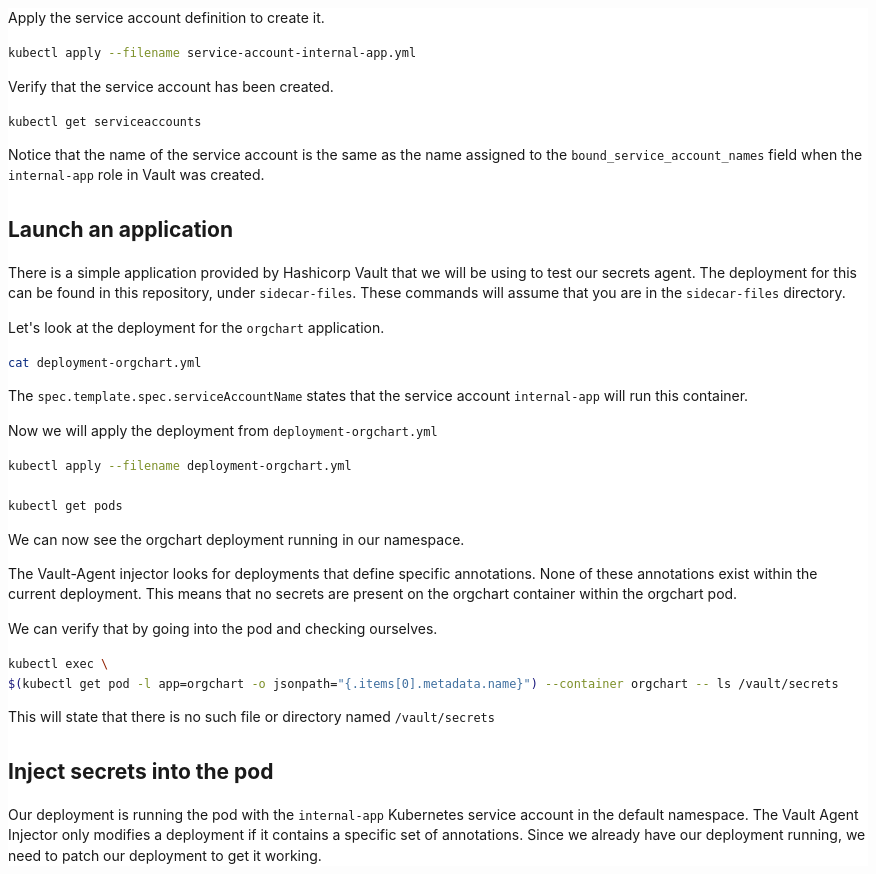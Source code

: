 Apply the service account definition to create it.

```bash
kubectl apply --filename service-account-internal-app.yml
```

Verify that the service account has been created.

```bash
kubectl get serviceaccounts
```

Notice that the name of the service account is the same as the name assigned to the `bound_service_account_names` field when the `internal-app` role in Vault was created.

## Launch an application

There is a simple application provided by Hashicorp Vault that we will be using to test our secrets agent. The deployment for this can be found in this repository, under `sidecar-files`. These commands will assume that you are in the `sidecar-files` directory.

Let's look at the deployment for the `orgchart` application.

```bash
cat deployment-orgchart.yml
```

The `spec.template.spec.serviceAccountName` states that the service account `internal-app` will run this container.

Now we will apply the deployment from `deployment-orgchart.yml`

```bash
kubectl apply --filename deployment-orgchart.yml

kubectl get pods
```

We can now see the orgchart deployment running in our namespace.

The Vault-Agent injector looks for deployments that define specific annotations. None of these annotations exist within the current deployment. This means that no secrets are present on the orgchart container within the orgchart pod.

We can verify that by going into the pod and checking ourselves.

```bash
kubectl exec \
$(kubectl get pod -l app=orgchart -o jsonpath="{.items[0].metadata.name}") --container orgchart -- ls /vault/secrets
```

This will state that there is no such file or directory named `/vault/secrets`

## Inject secrets into the pod

Our deployment is running the pod with the `internal-app` Kubernetes service account in the default namespace. The Vault Agent Injector only modifies a deployment if it contains a specific set of annotations. Since we already have our deployment running, we need to patch our deployment to get it working.
